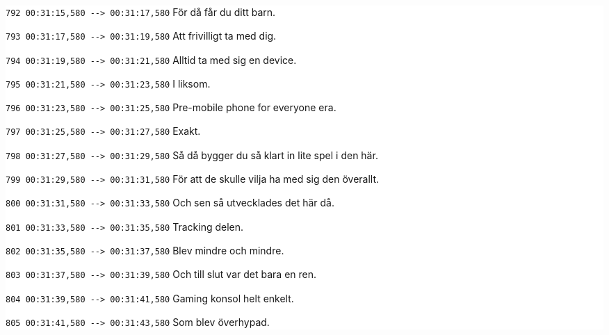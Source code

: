 

`792 00:31:15,580 --> 00:31:17,580`
För då får du ditt barn.



`793 00:31:17,580 --> 00:31:19,580`
Att frivilligt ta med dig.



`794 00:31:19,580 --> 00:31:21,580`
Alltid ta med sig en device.



`795 00:31:21,580 --> 00:31:23,580`
I liksom.



`796 00:31:23,580 --> 00:31:25,580`
Pre-mobile phone for everyone era.



`797 00:31:25,580 --> 00:31:27,580`
Exakt.



`798 00:31:27,580 --> 00:31:29,580`
Så då bygger du så klart in lite spel i den här.



`799 00:31:29,580 --> 00:31:31,580`
För att de skulle vilja ha med sig den överallt.



`800 00:31:31,580 --> 00:31:33,580`
Och sen så utvecklades det här då.



`801 00:31:33,580 --> 00:31:35,580`
Tracking delen.



`802 00:31:35,580 --> 00:31:37,580`
Blev mindre och mindre.



`803 00:31:37,580 --> 00:31:39,580`
Och till slut var det bara en ren.



`804 00:31:39,580 --> 00:31:41,580`
Gaming konsol helt enkelt.



`805 00:31:41,580 --> 00:31:43,580`
Som blev överhypad.
